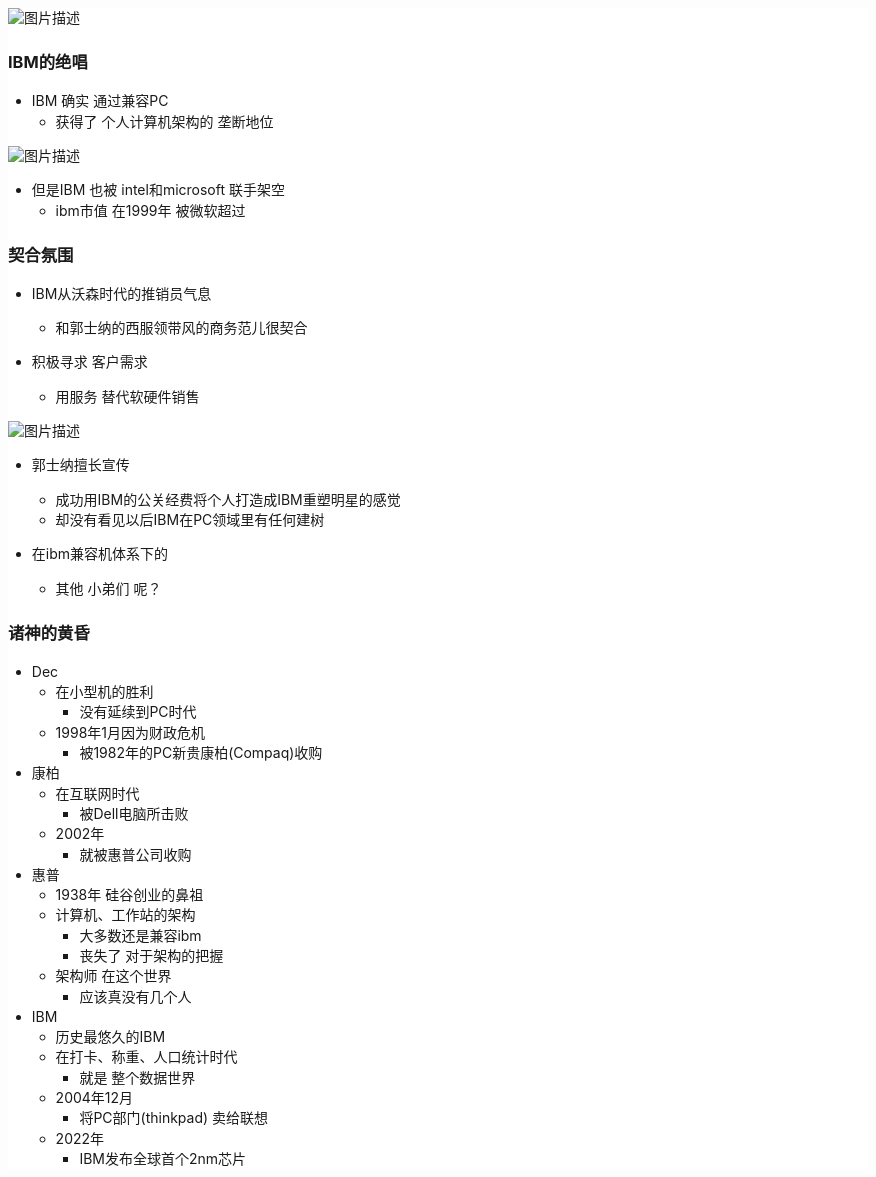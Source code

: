 ![图片描述](https://doc.shiyanlou.com/courses/uid1190679-20221113-1668301626938)

### IBM的绝唱

- IBM 确实 通过兼容PC
	- 获得了 个人计算机架构的 垄断地位

![图片描述](https://doc.shiyanlou.com/courses/uid1190679-20221116-1668589172110)

- 但是IBM 也被 intel和microsoft 联手架空
	- ibm市值 在1999年 被微软超过

### 契合氛围

- IBM从沃森时代的推销员气息
	- 和郭士纳的西服领带风的商务范儿很契合

- 积极寻求 客户需求
	- 用服务 替代软硬件销售

![图片描述](https://doc.shiyanlou.com/courses/uid1190679-20230630-1688121863568)

- 郭士纳擅长宣传
	- 成功用IBM的公关经费将个人打造成IBM重塑明星的感觉
	- 却没有看见以后IBM在PC领域里有任何建树

- 在ibm兼容机体系下的 
	- 其他 小弟们 呢？

### 诸神的黄昏

- Dec
	- 在小型机的胜利
		- 没有延续到PC时代
	- 1998年1月因为财政危机
		- 被1982年的PC新贵康柏(Compaq)收购
- 康柏
	- 在互联网时代
		- 被Dell电脑所击败
	- 2002年
		- 就被惠普公司收购
- 惠普
	- 1938年 硅谷创业的鼻祖
	- 计算机、工作站的架构
		- 大多数还是兼容ibm
		- 丧失了 对于架构的把握
	- 架构师 在这个世界
		- 应该真没有几个人
- IBM 
	- 历史最悠久的IBM
	- 在打卡、称重、人口统计时代
		- 就是 整个数据世界
	- 2004年12月 
		- 将PC部门(thinkpad) 卖给联想
	- 2022年
		- IBM发布全球首个2nm芯片
